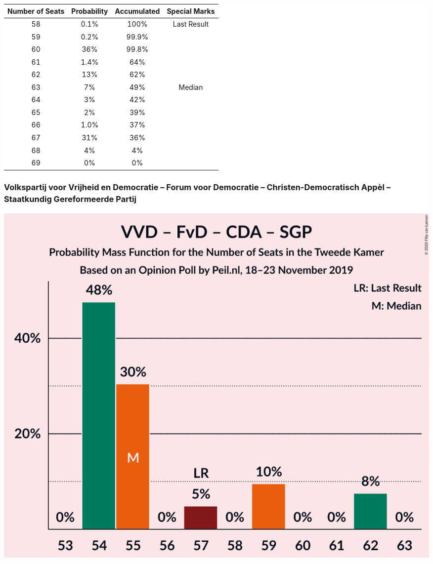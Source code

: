 | Number of Seats | Probability | Accumulated | Special Marks |
|:---------------:|:-----------:|:-----------:|:-------------:|
| 58 | 0.1% | 100% | Last Result |
| 59 | 0.2% | 99.9% |  |
| 60 | 36% | 99.8% |  |
| 61 | 1.4% | 64% |  |
| 62 | 13% | 62% |  |
| 63 | 7% | 49% | Median |
| 64 | 3% | 42% |  |
| 65 | 2% | 39% |  |
| 66 | 1.0% | 37% |  |
| 67 | 31% | 36% |  |
| 68 | 4% | 4% |  |
| 69 | 0% | 0% |  |

### Volkspartij voor Vrijheid en Democratie – Forum voor Democratie – Christen-Democratisch Appèl – Staatkundig Gereformeerde Partij

![Graph with seats probability mass function not yet produced](2019-11-23-Peilnl-coalitions-seats-pmf-vvd–fvd–cda–sgp.png "Seats Probability Mass Function")
